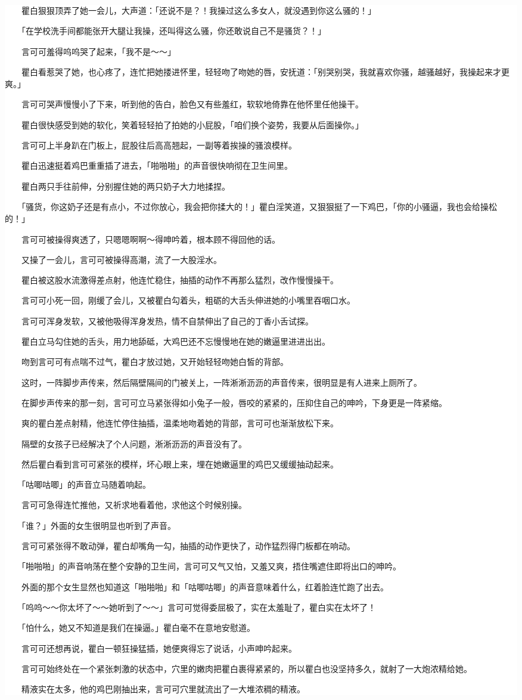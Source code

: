 　　瞿白狠狠顶弄了她一会儿，大声道：「还说不是？！我操过这么多女人，就没遇到你这么骚的！」

　　「在学校洗手间都能张开大腿让我操，还叫得这么骚，你还敢说自己不是骚货？！」

　　言可可羞得呜呜哭了起来，「我不是～～」

　　瞿白看惹哭了她，也心疼了，连忙把她搂进怀里，轻轻吻了吻她的唇，安抚道：「别哭别哭，我就喜欢你骚，越骚越好，我操起来才更爽。」

　　言可可哭声慢慢小了下来，听到他的告白，脸色又有些羞红，软软地倚靠在他怀里任他操干。

　　瞿白很快感受到她的软化，笑着轻轻拍了拍她的小屁股，「咱们换个姿势，我要从后面操你。」

　　言可可上半身趴在门板上，屁股往后高高翘起，一副等着挨操的骚浪模样。

　　瞿白迅速挺着鸡巴重重插了进去，「啪啪啪」的声音很快响彻在卫生间里。

　　瞿白两只手往前伸，分别握住她的两只奶子大力地揉捏。

　　「骚货，你这奶子还是有点小，不过你放心，我会把你揉大的！」瞿白淫笑道，又狠狠挺了一下鸡巴，「你的小骚逼，我也会给操松的！」

　　言可可被操得爽透了，只嗯嗯啊啊～得呻吟着，根本顾不得回他的话。

　　又操了一会儿，言可可被操得高潮，流了一大股淫水。

　　瞿白被这股水流激得差点射，他连忙稳住，抽插的动作不再那么猛烈，改作慢慢操干。

　　言可可小死一回，刚缓了会儿，又被瞿白勾着头，粗砺的大舌头伸进她的小嘴里吞咽口水。

　　言可可浑身发软，又被他吸得浑身发热，情不自禁伸出了自己的丁香小舌试探。

　　瞿白立马勾住她的舌头，用力地舔砥，大鸡巴还不忘慢慢地在她的嫩逼里进进出出。

　　吻到言可可有点喘不过气，瞿白才放过她，又开始轻轻吻她白皙的背部。

　　这时，一阵脚步声传来，然后隔壁隔间的门被关上，一阵淅淅沥沥的声音传来，很明显是有人进来上厕所了。

　　在脚步声传来的那一刻，言可可立马紧张得如小兔子一般，唇咬的紧紧的，压抑住自己的呻吟，下身更是一阵紧缩。

　　爽的瞿白差点射精，他连忙停住抽插，温柔地吻着她的背部，言可可也渐渐放松下来。

　　隔壁的女孩子已经解决了个人问题，淅淅沥沥的声音没有了。

　　然后瞿白看到言可可紧张的模样，坏心眼上来，埋在她嫩逼里的鸡巴又缓缓抽动起来。

　　「咕唧咕唧」的声音立马随着响起。

　　言可可急得连忙推他，又祈求地看着他，求他这个时候别操。

　　「谁？」外面的女生很明显也听到了声音。

　　言可可紧张得不敢动弹，瞿白却嘴角一勾，抽插的动作更快了，动作猛烈得门板都在响动。

　　「啪啪啪」的声音响荡在整个安静的卫生间，言可可又气又怕，又羞又爽，捂住嘴遮住即将出口的呻吟。

　　外面的那个女生显然也知道这「啪啪啪」和「咕唧咕唧」的声音意味着什么，红着脸连忙跑了出去。

　　「呜呜～～你太坏了～～她听到了～～」言可可觉得委屈极了，实在太羞耻了，瞿白实在太坏了！

　　「怕什么，她又不知道是我们在操逼。」瞿白毫不在意地安慰道。

　　言可可还想再说，瞿白一顿狂操猛插，她便爽得忘了说话，小声呻吟起来。

　　言可可始终处在一个紧张刺激的状态中，穴里的嫩肉把瞿白裹得紧紧的，所以瞿白也没坚持多久，就射了一大炮浓精给她。

　　精液实在太多，他的鸡巴刚抽出来，言可可穴里就流出了一大堆浓稠的精液。
